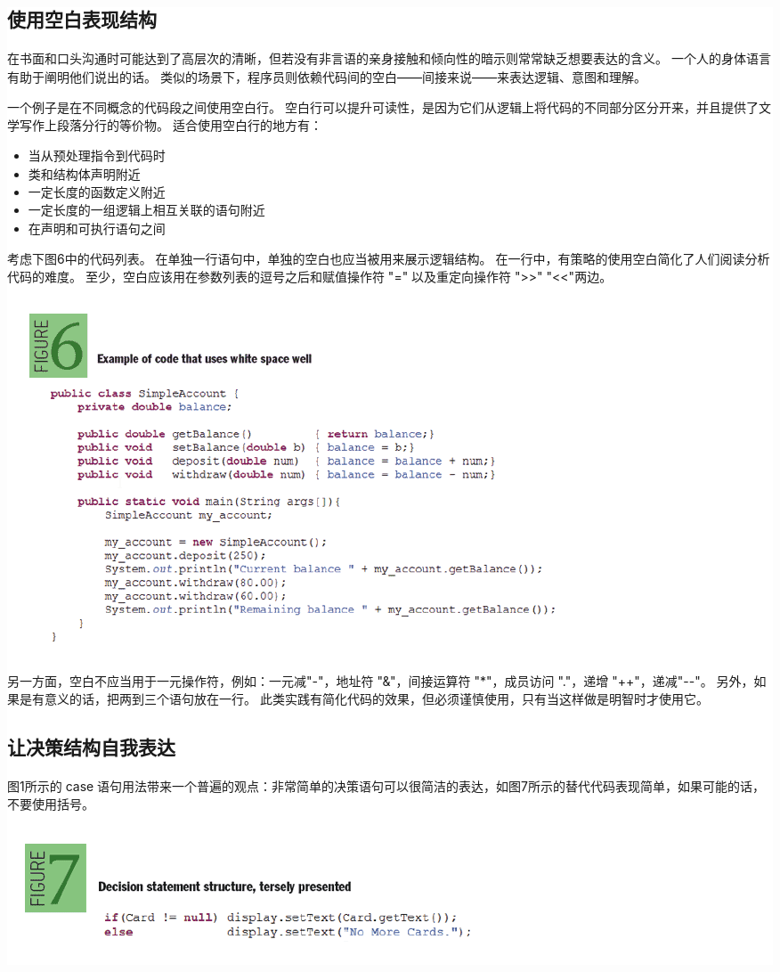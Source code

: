 
## 使用空白表现结构
在书面和口头沟通时可能达到了高层次的清晰，但若没有非言语的亲身接触和倾向性的暗示则常常缺乏想要表达的含义。
一个人的身体语言有助于阐明他们说出的话。
类似的场景下，程序员则依赖代码间的空白——间接来说——来表达逻辑、意图和理解。

一个例子是在不同概念的代码段之间使用空白行。
空白行可以提升可读性，是因为它们从逻辑上将代码的不同部分区分开来，并且提供了文学写作上段落分行的等价物。
适合使用空白行的地方有：

  - 当从预处理指令到代码时
  - 类和结构体声明附近
  - 一定长度的函数定义附近
  - 一定长度的一组逻辑上相互关联的语句附近
  - 在声明和可执行语句之间

考虑下图6中的代码列表。
在单独一行语句中，单独的空白也应当被用来展示逻辑结构。
在一行中，有策略的使用空白简化了人们阅读分析代码的难度。
至少，空白应该用在参数列表的逗号之后和赋值操作符 "=" 以及重定向操作符 ">>" "<<"两边。

![](/assets/article_images/2014-01-04-6.png)

另一方面，空白不应当用于一元操作符，例如：一元减"-"，地址符 "&"，间接运算符 "*"，成员访问 "."，递增 "++"，递减"--"。
另外，如果是有意义的话，把两到三个语句放在一行。
此类实践有简化代码的效果，但必须谨慎使用，只有当这样做是明智时才使用它。


## 让决策结构自我表达
图1所示的 case 语句用法带来一个普遍的观点：非常简单的决策语句可以很简洁的表达，如图7所示的替代代码表现简单，如果可能的话，不要使用括号。

![](/assets/article_images/2014-01-04-7.png)
